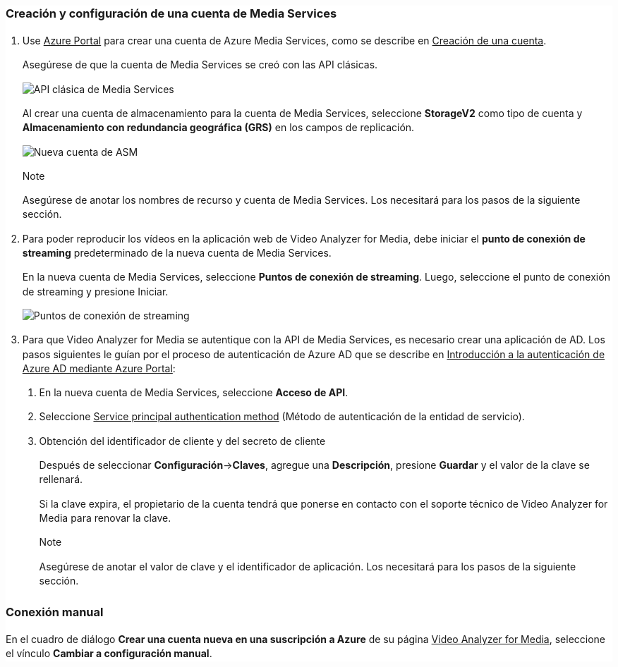 ### <a name="create-and-configure-a-media-services-account"></a>Creación y configuración de una cuenta de Media Services

1. Use [Azure Portal](https://portal.azure.com/) para crear una cuenta de Azure Media Services, como se describe en [Creación de una cuenta](../../media-services/previous/media-services-portal-create-account.md).

     Asegúrese de que la cuenta de Media Services se creó con las API clásicas. 
 
    ![API clásica de Media Services](./media/create-account/enable-classic-api.png)


    Al crear una cuenta de almacenamiento para la cuenta de Media Services, seleccione **StorageV2** como tipo de cuenta y **Almacenamiento con redundancia geográfica (GRS)** en los campos de replicación.

    ![Nueva cuenta de ASM](./media/create-account/create-new-ams-account.png)

    > [!NOTE]
    > Asegúrese de anotar los nombres de recurso y cuenta de Media Services. Los necesitará para los pasos de la siguiente sección.

1. Para poder reproducir los vídeos en la aplicación web de Video Analyzer for Media, debe iniciar el **punto de conexión de streaming** predeterminado de la nueva cuenta de Media Services.

    En la nueva cuenta de Media Services, seleccione **Puntos de conexión de streaming**. Luego, seleccione el punto de conexión de streaming y presione Iniciar.

    ![Puntos de conexión de streaming](./media/create-account/create-ams-account-se.png)
4. Para que Video Analyzer for Media se autentique con la API de Media Services, es necesario crear una aplicación de AD. Los pasos siguientes le guían por el proceso de autenticación de Azure AD que se describe en [Introducción a la autenticación de Azure AD mediante Azure Portal](../../media-services/previous/media-services-portal-get-started-with-aad.md):

    1. En la nueva cuenta de Media Services, seleccione **Acceso de API**.
    2. Seleccione [Service principal authentication method](../../media-services/previous/media-services-portal-get-started-with-aad.md) (Método de autenticación de la entidad de servicio).
    3. Obtención del identificador de cliente y del secreto de cliente

        Después de seleccionar **Configuración**->**Claves**, agregue una **Descripción**, presione **Guardar** y el valor de la clave se rellenará.

        Si la clave expira, el propietario de la cuenta tendrá que ponerse en contacto con el soporte técnico de Video Analyzer for Media para renovar la clave.

        > [!NOTE]
        > Asegúrese de anotar el valor de clave y el identificador de aplicación. Los necesitará para los pasos de la siguiente sección.

### <a name="connect-manually"></a>Conexión manual

En el cuadro de diálogo **Crear una cuenta nueva en una suscripción a Azure** de su página [Video Analyzer for Media](https://www.videoindexer.ai/), seleccione el vínculo **Cambiar a configuración manual**.
